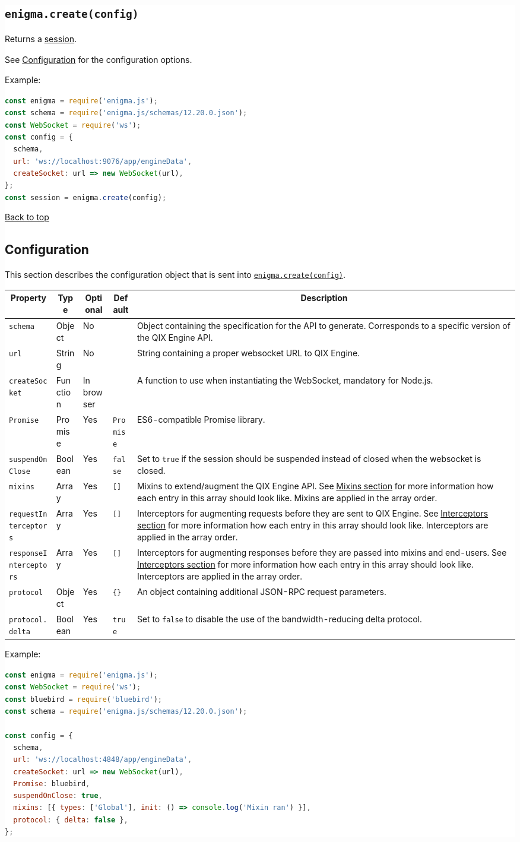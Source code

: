 

## `enigma.create(config)`

Returns a [session](#session-api).

See [Configuration](#configuration) for the configuration options.

Example:

```js
const enigma = require('enigma.js');
const schema = require('enigma.js/schemas/12.20.0.json');
const WebSocket = require('ws');
const config = {
  schema,
  url: 'ws://localhost:9076/app/engineData',
  createSocket: url => new WebSocket(url),
};
const session = enigma.create(config);
```

[Back to top](#api-documentation)

## Configuration

This section describes the configuration object that is sent into [`enigma.create(config)`](#enigmacreateconfig).

| Property                | Type     | Optional   | Default   | Description |
|-------------------------|----------|------------|-----------|-------------|
| `schema`                | Object   | No         |           | Object containing the specification for the API to generate. Corresponds to a specific version of the QIX Engine API. |
| `url`                   | String   | No         |           | String containing a proper websocket URL to QIX Engine.
| `createSocket`          | Function | In browser |           | A function to use when instantiating the WebSocket, mandatory for Node.js. |
| `Promise`               | Promise  | Yes        | `Promise` | ES6-compatible Promise library. |
| `suspendOnClose`        | Boolean  | Yes        | `false`   | Set to `true` if the session should be suspended instead of closed when the websocket is closed. |
| `mixins`                | Array    | Yes        | `[]`      | Mixins to extend/augment the QIX Engine API. See [Mixins section](#mixins) for more information how each entry in this array should look like. Mixins are applied in the array order. |
| `requestInterceptors`   | Array    | Yes        | `[]`      | Interceptors for augmenting requests before they are sent to QIX Engine. See [Interceptors section](#interceptors) for more information how each entry in this array should look like. Interceptors are applied in the array order. |
| `responseInterceptors`  | Array    | Yes        | `[]`      | Interceptors for augmenting responses before they are passed into mixins and end-users. See [Interceptors section](#interceptors) for more information how each entry in this array should look like. Interceptors are applied in the array order. |
| `protocol`              | Object   | Yes        | `{}`      | An object containing additional JSON-RPC request parameters. |
| `protocol.delta`        | Boolean  | Yes        | `true`    | Set to `false` to disable the use of the bandwidth-reducing delta protocol. |

Example:

```js
const enigma = require('enigma.js');
const WebSocket = require('ws');
const bluebird = require('bluebird');
const schema = require('enigma.js/schemas/12.20.0.json');

const config = {
  schema,
  url: 'ws://localhost:4848/app/engineData',
  createSocket: url => new WebSocket(url),
  Promise: bluebird,
  suspendOnClose: true,
  mixins: [{ types: ['Global'], init: () => console.log('Mixin ran') }],
  protocol: { delta: false },
};

```